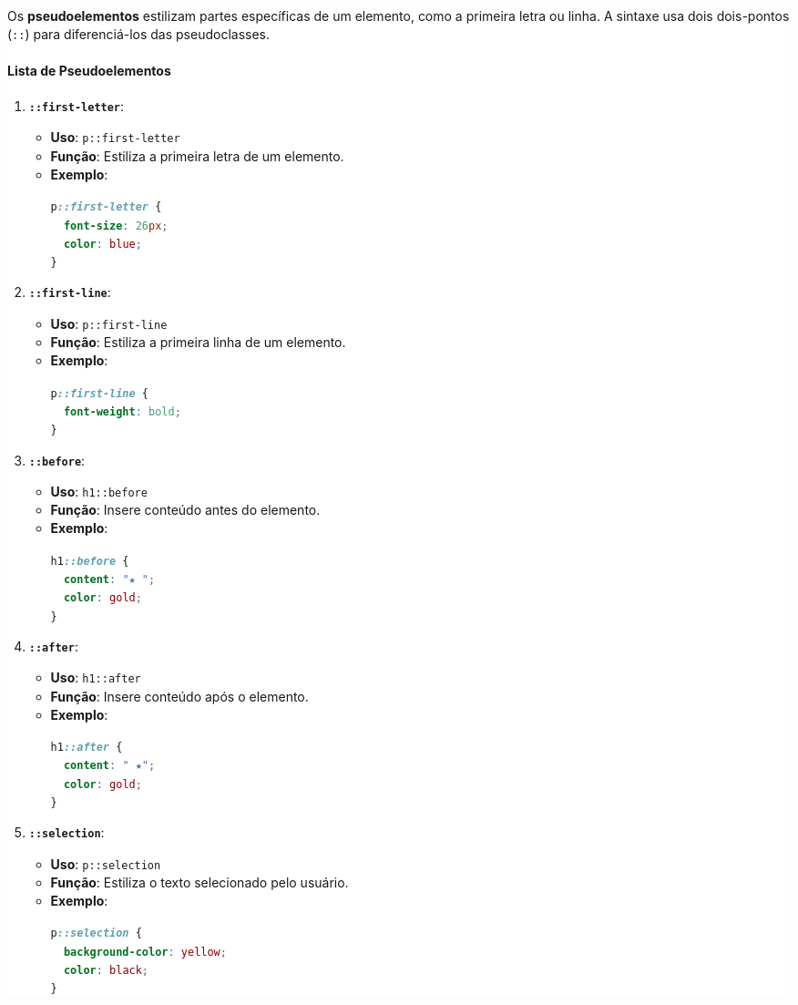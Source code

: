 Os **pseudoelementos** estilizam partes específicas de um elemento, como a primeira letra ou linha. A sintaxe usa dois dois-pontos (`::`) para diferenciá-los das pseudoclasses.

#### Lista de Pseudoelementos

1. **`::first-letter`**:

   - **Uso**: `p::first-letter`
   - **Função**: Estiliza a primeira letra de um elemento.
   - **Exemplo**:
     ```css
     p::first-letter {
       font-size: 26px;
       color: blue;
     }
     ```

2. **`::first-line`**:

   - **Uso**: `p::first-line`
   - **Função**: Estiliza a primeira linha de um elemento.
   - **Exemplo**:
     ```css
     p::first-line {
       font-weight: bold;
     }
     ```

3. **`::before`**:

   - **Uso**: `h1::before`
   - **Função**: Insere conteúdo antes do elemento.
   - **Exemplo**:
     ```css
     h1::before {
       content: "★ ";
       color: gold;
     }
     ```

4. **`::after`**:

   - **Uso**: `h1::after`
   - **Função**: Insere conteúdo após o elemento.
   - **Exemplo**:
     ```css
     h1::after {
       content: " ★";
       color: gold;
     }
     ```

5. **`::selection`**:

   - **Uso**: `p::selection`
   - **Função**: Estiliza o texto selecionado pelo usuário.
   - **Exemplo**:
     ```css
     p::selection {
       background-color: yellow;
       color: black;
     }
     ```
